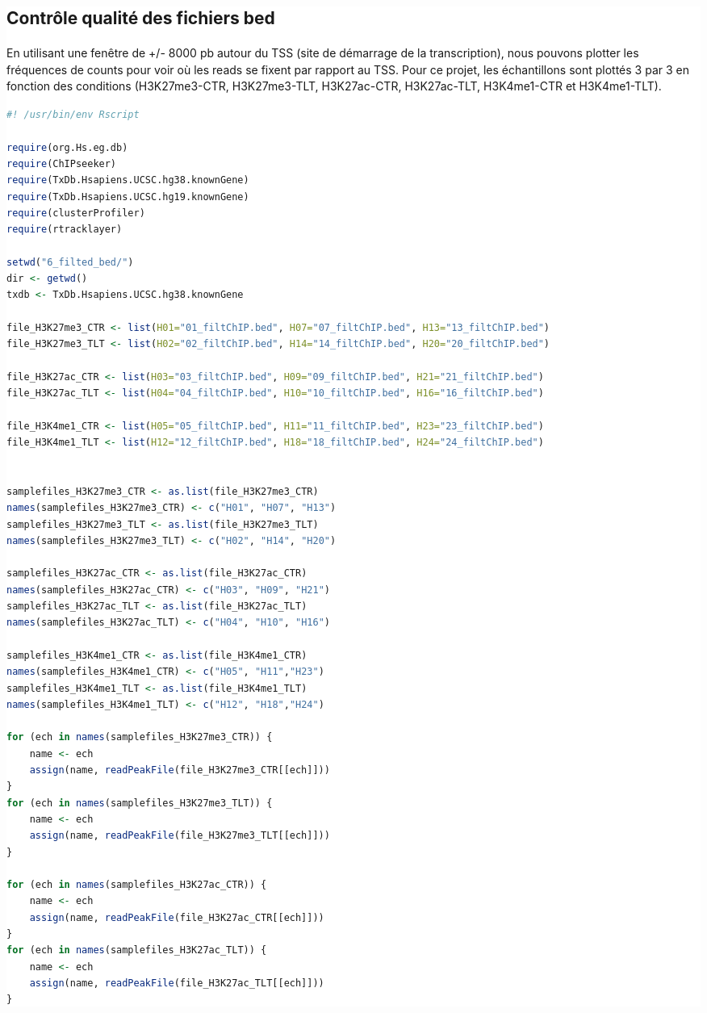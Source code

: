 
## Contrôle qualité des fichiers bed

En utilisant une fenêtre de +/- 8000 pb autour du TSS (site de démarrage de la transcription), nous pouvons plotter les fréquences de counts pour voir où les reads se fixent par rapport au TSS. Pour ce projet, les échantillons sont plottés 3 par 3 en fonction des conditions (H3K27me3-CTR, H3K27me3-TLT, H3K27ac-CTR, H3K27ac-TLT, H3K4me1-CTR et H3K4me1-TLT).

```r
#! /usr/bin/env Rscript

require(org.Hs.eg.db)
require(ChIPseeker)
require(TxDb.Hsapiens.UCSC.hg38.knownGene)
require(TxDb.Hsapiens.UCSC.hg19.knownGene)
require(clusterProfiler)
require(rtracklayer)

setwd("6_filted_bed/")
dir <- getwd()
txdb <- TxDb.Hsapiens.UCSC.hg38.knownGene

file_H3K27me3_CTR <- list(H01="01_filtChIP.bed", H07="07_filtChIP.bed", H13="13_filtChIP.bed")
file_H3K27me3_TLT <- list(H02="02_filtChIP.bed", H14="14_filtChIP.bed", H20="20_filtChIP.bed")

file_H3K27ac_CTR <- list(H03="03_filtChIP.bed", H09="09_filtChIP.bed", H21="21_filtChIP.bed")
file_H3K27ac_TLT <- list(H04="04_filtChIP.bed", H10="10_filtChIP.bed", H16="16_filtChIP.bed")

file_H3K4me1_CTR <- list(H05="05_filtChIP.bed", H11="11_filtChIP.bed", H23="23_filtChIP.bed")
file_H3K4me1_TLT <- list(H12="12_filtChIP.bed", H18="18_filtChIP.bed", H24="24_filtChIP.bed")


samplefiles_H3K27me3_CTR <- as.list(file_H3K27me3_CTR)
names(samplefiles_H3K27me3_CTR) <- c("H01", "H07", "H13")
samplefiles_H3K27me3_TLT <- as.list(file_H3K27me3_TLT)
names(samplefiles_H3K27me3_TLT) <- c("H02", "H14", "H20")

samplefiles_H3K27ac_CTR <- as.list(file_H3K27ac_CTR)
names(samplefiles_H3K27ac_CTR) <- c("H03", "H09", "H21")
samplefiles_H3K27ac_TLT <- as.list(file_H3K27ac_TLT)
names(samplefiles_H3K27ac_TLT) <- c("H04", "H10", "H16")

samplefiles_H3K4me1_CTR <- as.list(file_H3K4me1_CTR)
names(samplefiles_H3K4me1_CTR) <- c("H05", "H11","H23")
samplefiles_H3K4me1_TLT <- as.list(file_H3K4me1_TLT)
names(samplefiles_H3K4me1_TLT) <- c("H12", "H18","H24")

for (ech in names(samplefiles_H3K27me3_CTR)) {
	name <- ech
	assign(name, readPeakFile(file_H3K27me3_CTR[[ech]]))
}
for (ech in names(samplefiles_H3K27me3_TLT)) {
	name <- ech
	assign(name, readPeakFile(file_H3K27me3_TLT[[ech]]))
}

for (ech in names(samplefiles_H3K27ac_CTR)) {
	name <- ech
	assign(name, readPeakFile(file_H3K27ac_CTR[[ech]]))
}
for (ech in names(samplefiles_H3K27ac_TLT)) {
	name <- ech
	assign(name, readPeakFile(file_H3K27ac_TLT[[ech]]))
}
```